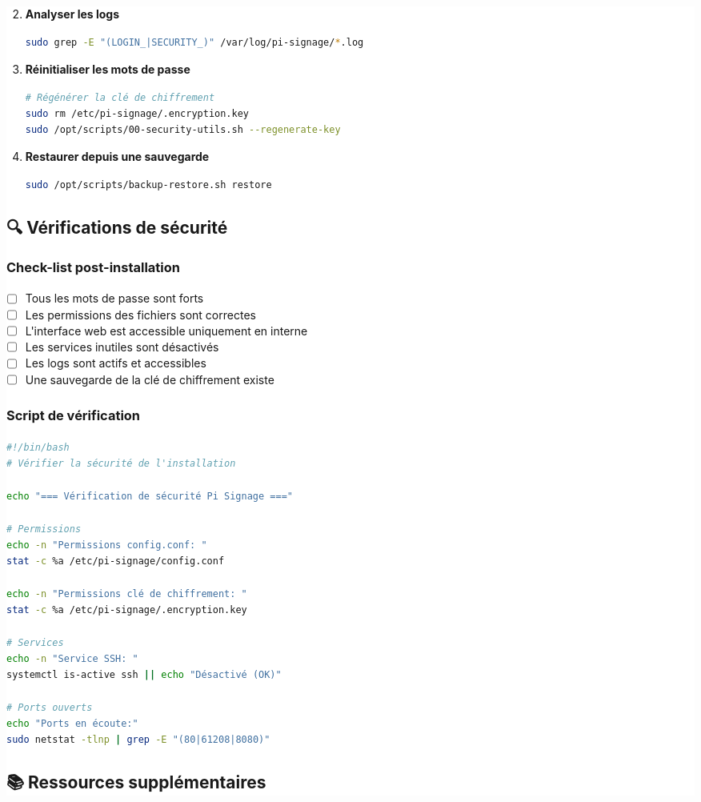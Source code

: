 2. **Analyser les logs**
   ```bash
   sudo grep -E "(LOGIN_|SECURITY_)" /var/log/pi-signage/*.log
   ```

3. **Réinitialiser les mots de passe**
   ```bash
   # Régénérer la clé de chiffrement
   sudo rm /etc/pi-signage/.encryption.key
   sudo /opt/scripts/00-security-utils.sh --regenerate-key
   ```

4. **Restaurer depuis une sauvegarde**
   ```bash
   sudo /opt/scripts/backup-restore.sh restore
   ```

## 🔍 Vérifications de sécurité

### Check-list post-installation

- [ ] Tous les mots de passe sont forts
- [ ] Les permissions des fichiers sont correctes
- [ ] L'interface web est accessible uniquement en interne
- [ ] Les services inutiles sont désactivés
- [ ] Les logs sont actifs et accessibles
- [ ] Une sauvegarde de la clé de chiffrement existe

### Script de vérification

```bash
#!/bin/bash
# Vérifier la sécurité de l'installation

echo "=== Vérification de sécurité Pi Signage ==="

# Permissions
echo -n "Permissions config.conf: "
stat -c %a /etc/pi-signage/config.conf

echo -n "Permissions clé de chiffrement: "
stat -c %a /etc/pi-signage/.encryption.key

# Services
echo -n "Service SSH: "
systemctl is-active ssh || echo "Désactivé (OK)"

# Ports ouverts
echo "Ports en écoute:"
sudo netstat -tlnp | grep -E "(80|61208|8080)"
```

## 📚 Ressources supplémentaires
